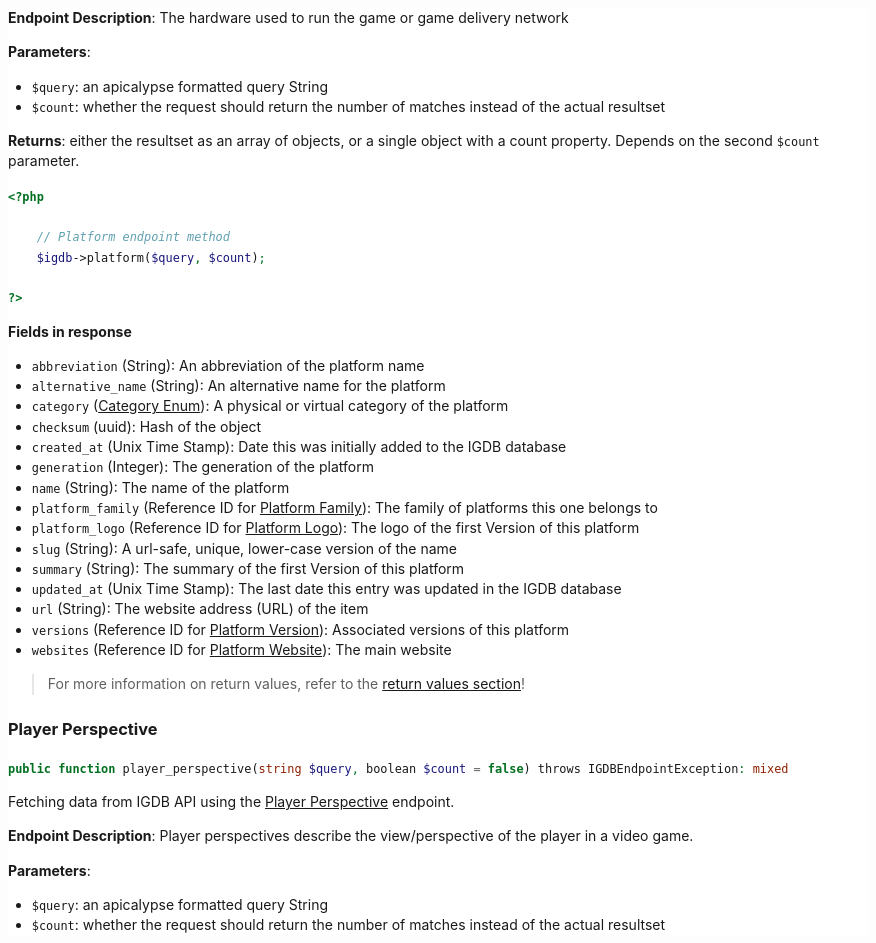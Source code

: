 **Endpoint Description**: The hardware used to run the game or game delivery network

**Parameters**:
 - `$query`: an apicalypse formatted query String
 - `$count`: whether the request should return the number of matches instead of the actual resultset

**Returns**: either the resultset as an array of objects, or a single object with a count property. Depends on the second `$count` parameter.

```php
<?php

    // Platform endpoint method
    $igdb->platform($query, $count);

?>
```

**Fields in response**
 - `abbreviation` (String): An abbreviation of the platform name
 - `alternative_name` (String): An alternative name for the platform
 - `category` ([Category Enum](https://api-docs.igdb.com/#platform-enums)): A physical or virtual category of the platform
 - `checksum` (uuid): Hash of the object
 - `created_at` (Unix Time Stamp): Date this was initially added to the IGDB database
 - `generation` (Integer): The generation of the platform
 - `name` (String): The name of the platform
 - `platform_family` (Reference ID for [Platform Family](https://api-docs.igdb.com/#platform-family)): The family of platforms this one belongs to
 - `platform_logo` (Reference ID for [Platform Logo](https://api-docs.igdb.com/#platform-logo)): The logo of the first Version of this platform
 - `slug` (String): A url-safe, unique, lower-case version of the name
 - `summary` (String): The summary of the first Version of this platform
 - `updated_at` (Unix Time Stamp): The last date this entry was updated in the IGDB database
 - `url` (String): The website address (URL) of the item
 - `versions` (Reference ID for [ Platform Version](https://api-docs.igdb.com/#platform-version)): Associated versions of this platform
 - `websites` (Reference ID for [ Platform Website](https://api-docs.igdb.com/#platform-website)): The main website

> For more information on return values, refer to the [return values section](#return-values)!

### Player Perspective
```php
public function player_perspective(string $query, boolean $count = false) throws IGDBEndpointException: mixed
```

Fetching data from IGDB API using the [Player Perspective](https://api-docs.igdb.com/player-perspective) endpoint.

**Endpoint Description**: Player perspectives describe the view&#x2F;perspective of the player in a video game.

**Parameters**:
 - `$query`: an apicalypse formatted query String
 - `$count`: whether the request should return the number of matches instead of the actual resultset
